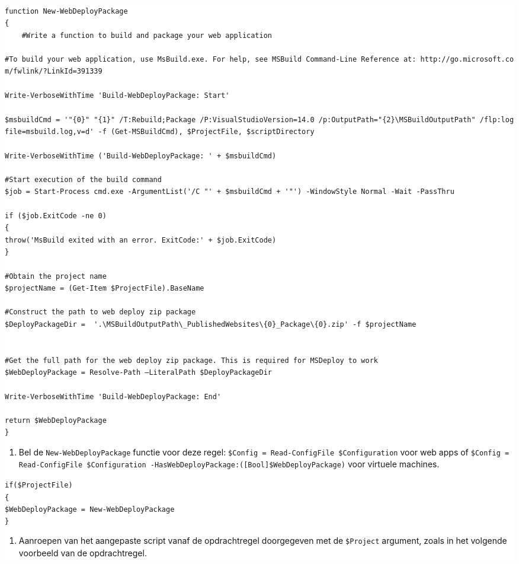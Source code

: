 ```
function New-WebDeployPackage
{
    #Write a function to build and package your web application
      
#To build your web application, use MsBuild.exe. For help, see MSBuild Command-Line Reference at: http://go.microsoft.com/fwlink/?LinkId=391339
      
Write-VerboseWithTime 'Build-WebDeployPackage: Start'
      
$msbuildCmd = '"{0}" "{1}" /T:Rebuild;Package /P:VisualStudioVersion=14.0 /p:OutputPath="{2}\MSBuildOutputPath" /flp:logfile=msbuild.log,v=d' -f (Get-MSBuildCmd), $ProjectFile, $scriptDirectory
      
Write-VerboseWithTime ('Build-WebDeployPackage: ' + $msbuildCmd)
      
#Start execution of the build command
$job = Start-Process cmd.exe -ArgumentList('/C "' + $msbuildCmd + '"') -WindowStyle Normal -Wait -PassThru
      
if ($job.ExitCode -ne 0)
{
throw('MsBuild exited with an error. ExitCode:' + $job.ExitCode)
}

#Obtain the project name
$projectName = (Get-Item $ProjectFile).BaseName
      
#Construct the path to web deploy zip package
$DeployPackageDir =  '.\MSBuildOutputPath\_PublishedWebsites\{0}_Package\{0}.zip' -f $projectName
      
      
#Get the full path for the web deploy zip package. This is required for MSDeploy to work
$WebDeployPackage = Resolve-Path –LiteralPath $DeployPackageDir
      
Write-VerboseWithTime 'Build-WebDeployPackage: End'
      
return $WebDeployPackage
}
```

1. Bel de `New-WebDeployPackage` functie voor deze regel: `$Config = Read-ConfigFile $Configuration` voor web apps of `$Config = Read-ConfigFile $Configuration -HasWebDeployPackage:([Bool]$WebDeployPackage)` voor virtuele machines.

```
if($ProjectFile)
{
$WebDeployPackage = New-WebDeployPackage
}
```

1. Aanroepen van het aangepaste script vanaf de opdrachtregel doorgegeven met de `$Project` argument, zoals in het volgende voorbeeld van de opdrachtregel.
